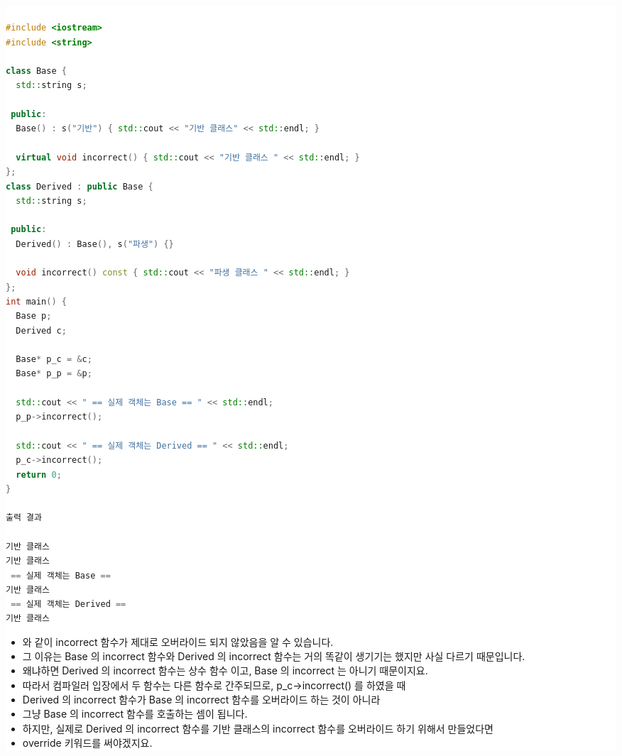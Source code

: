 ```C++

#include <iostream>
#include <string>

class Base {
  std::string s;

 public:
  Base() : s("기반") { std::cout << "기반 클래스" << std::endl; }

  virtual void incorrect() { std::cout << "기반 클래스 " << std::endl; }
};
class Derived : public Base {
  std::string s;

 public:
  Derived() : Base(), s("파생") {}

  void incorrect() const { std::cout << "파생 클래스 " << std::endl; }
};
int main() {
  Base p;
  Derived c;

  Base* p_c = &c;
  Base* p_p = &p;

  std::cout << " == 실제 객체는 Base == " << std::endl;
  p_p->incorrect();

  std::cout << " == 실제 객체는 Derived == " << std::endl;
  p_c->incorrect();
  return 0;
}

출력 결과

기반 클래스
기반 클래스
 == 실제 객체는 Base == 
기반 클래스 
 == 실제 객체는 Derived == 
기반 클래스 

```
 * 와 같이 incorrect 함수가 제대로 오버라이드 되지 않았음을 알 수 있습니다.
 * 그 이유는 Base 의 incorrect 함수와 Derived 의 incorrect 함수는 거의 똑같이 생기기는 했지만 사실 다르기 때문입니다.
 * 왜냐하면 Derived 의 incorrect 함수는 상수 함수 이고, Base 의 incorrect 는 아니기 때문이지요.
 * 따라서 컴파일러 입장에서 두 함수는 다른 함수로 간주되므로, p_c->incorrect() 를 하였을 때
 *  Derived 의 incorrect 함수가 Base 의 incorrect 함수를 오버라이드 하는 것이 아니라
 *  그냥 Base 의 incorrect 함수를 호출하는 셈이 됩니다.
 *  하지만, 실제로 Derived 의 incorrect 함수를 기반 클래스의 incorrect 함수를 오버라이드 하기 위해서 만들었다면
 *  override 키워드를 써야겠지요.
